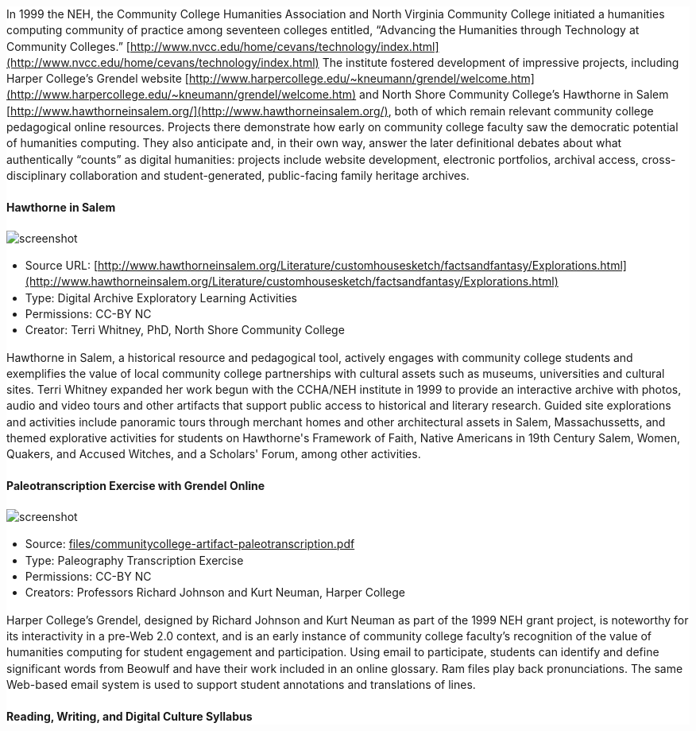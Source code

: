In 1999 the NEH, the Community College Humanities Association and North Virginia Community College initiated a humanities computing community of practice among seventeen colleges entitled, “Advancing the Humanities through Technology at Community Colleges.” [http://www.nvcc.edu/home/cevans/technology/index.html](http://www.nvcc.edu/home/cevans/technology/index.html) The institute fostered development of impressive projects, including Harper College’s Grendel website [http://www.harpercollege.edu/~kneumann/grendel/welcome.htm](http://www.harpercollege.edu/~kneumann/grendel/welcome.htm) and North Shore Community College’s Hawthorne in Salem [http://www.hawthorneinsalem.org/](http://www.hawthorneinsalem.org/), both of which remain relevant community college pedagogical online resources. Projects there demonstrate how early on community college faculty saw the democratic potential of humanities computing. They also anticipate and, in their own way, answer the later definitional debates about what authentically “counts” as digital humanities: projects include website development, electronic portfolios, archival access, cross-disciplinary collaboration and student-generated, public-facing family heritage archives.

#### Hawthorne in Salem

![screenshot](images/communitycollege-screenshot-hawthorneinsalem.png)

- Source URL: [http://www.hawthorneinsalem.org/Literature/customhousesketch/factsandfantasy/Explorations.html](http://www.hawthorneinsalem.org/Literature/customhousesketch/factsandfantasy/Explorations.html)
- Type: Digital Archive Exploratory Learning Activities 
- Permissions: CC-BY NC
- Creator: Terri Whitney, PhD, North Shore Community College

Hawthorne in Salem, a historical resource and pedagogical tool, actively engages with community college students and exemplifies the value of local community college partnerships with cultural assets such as museums, universities and cultural sites. Terri Whitney expanded her work begun with the CCHA/NEH institute in 1999 to provide an interactive archive with photos, audio and video tours and other artifacts that support public access to historical and literary research. Guided site explorations and activities include panoramic tours through merchant homes and other architectural assets in Salem, Massachussetts, and themed explorative activities for students on Hawthorne's Framework of Faith, Native Americans in 19th Century Salem, Women, Quakers, and Accused Witches, and a Scholars' Forum, among other activities.

#### Paleotranscription Exercise with Grendel Online

![screenshot](images/communitycollege-screenshot-paleotranscription.png)

- Source: [files/communitycollege-artifact-paleotranscription.pdf](files/communitycollege-artifact-paleotranscription.pdf)
- Type: Paleography Transcription Exercise
- Permissions: CC-BY NC
- Creators: Professors Richard Johnson and Kurt Neuman, Harper College

Harper College’s Grendel, designed by Richard Johnson and Kurt Neuman as part of the 1999 NEH grant project, is noteworthy for its interactivity in a pre-Web 2.0 context, and is an early instance of community college faculty’s recognition of the value of humanities computing for student engagement and participation. Using email to participate, students can identify and define significant words from Beowulf and have their work included in an online glossary. Ram files play back pronunciations. The same Web-based email system is used to support student annotations and translations of lines.

#### Reading, Writing, and Digital Culture Syllabus
